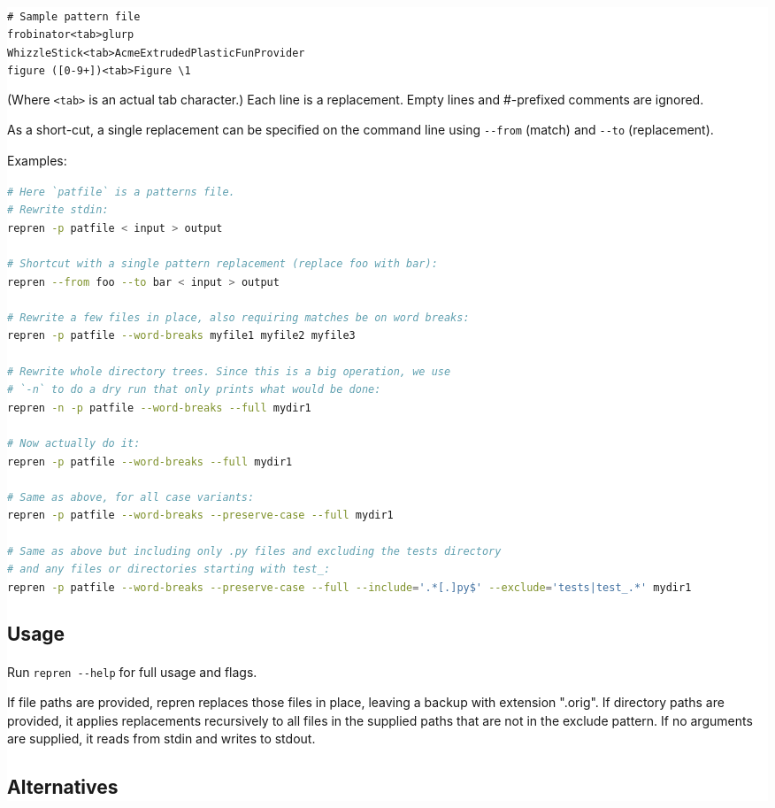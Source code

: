 ```
# Sample pattern file
frobinator<tab>glurp
WhizzleStick<tab>AcmeExtrudedPlasticFunProvider
figure ([0-9+])<tab>Figure \1
```

(Where `<tab>` is an actual tab character.)
Each line is a replacement.
Empty lines and #-prefixed comments are ignored.

As a short-cut, a single replacement can be specified on the command line using `--from`
(match) and `--to` (replacement).

Examples:

```bash
# Here `patfile` is a patterns file.
# Rewrite stdin:
repren -p patfile < input > output

# Shortcut with a single pattern replacement (replace foo with bar):
repren --from foo --to bar < input > output

# Rewrite a few files in place, also requiring matches be on word breaks:
repren -p patfile --word-breaks myfile1 myfile2 myfile3

# Rewrite whole directory trees. Since this is a big operation, we use
# `-n` to do a dry run that only prints what would be done:
repren -n -p patfile --word-breaks --full mydir1

# Now actually do it:
repren -p patfile --word-breaks --full mydir1

# Same as above, for all case variants:
repren -p patfile --word-breaks --preserve-case --full mydir1

# Same as above but including only .py files and excluding the tests directory
# and any files or directories starting with test_:
repren -p patfile --word-breaks --preserve-case --full --include='.*[.]py$' --exclude='tests|test_.*' mydir1
```

## Usage

Run `repren --help` for full usage and flags.

If file paths are provided, repren replaces those files in place, leaving a backup with
extension ".orig".
If directory paths are provided, it applies replacements recursively to all files in the
supplied paths that are not in the exclude pattern.
If no arguments are supplied, it reads from stdin and writes to stdout.

## Alternatives
